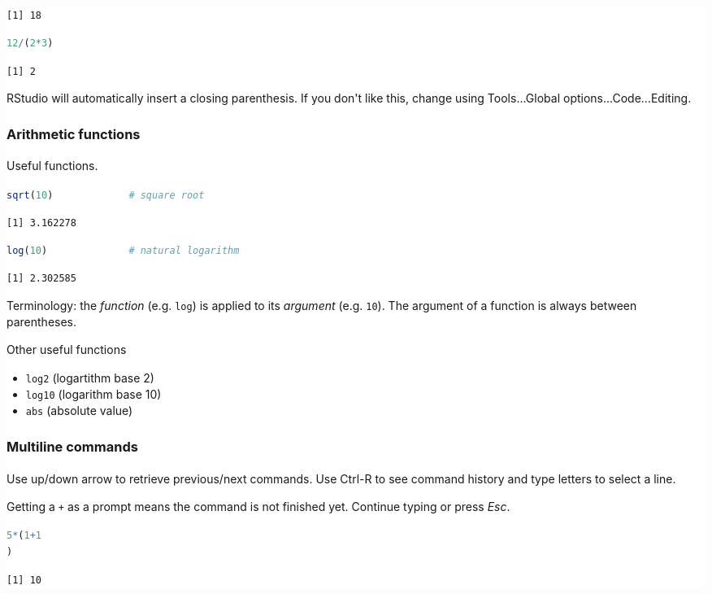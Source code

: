 ```
[1] 18
```

```r
12/(2*3)
```

```
[1] 2
```

RStudio will automatically insert a closing parenthesis. If you don't like this, change using Tools...Global options...Code...Editing.

### Arithmetic functions

Useful functions.


```r
sqrt(10)             # square root
```

```
[1] 3.162278
```

```r
log(10)              # natural logarithm
```

```
[1] 2.302585
```

Terminology: the _function_ (e.g. `log`) is applied to its _argument_ (e.g. `10`). The argument of a function is always between parentheses.

Other useful functions 

- `log2` (logartithm base 2) 
- `log10` (logarithm base 10)
- `abs` (absolute value)


### Multiline commands

Use up/down arrow to retrieve previous/next commands. Use Ctrl-R to see command history and type letters to select a line.

Getting a `+` as a prompt means the command is not finished yet. Continue typing or press _Esc_.

```r
5*(1+1
)
```

```
[1] 10
```

